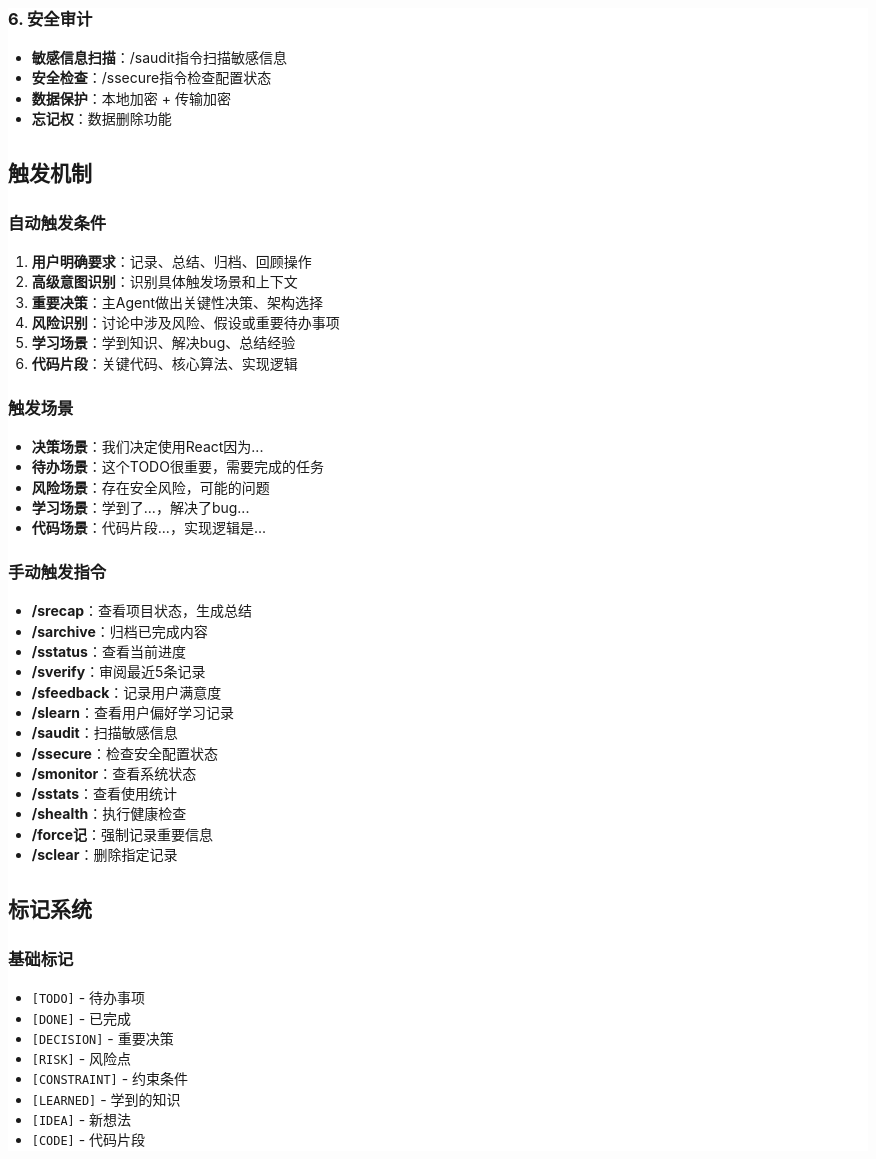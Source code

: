### 6. 安全审计
- **敏感信息扫描**：/saudit指令扫描敏感信息
- **安全检查**：/ssecure指令检查配置状态
- **数据保护**：本地加密 + 传输加密
- **忘记权**：数据删除功能

## 触发机制

### 自动触发条件
1. **用户明确要求**：记录、总结、归档、回顾操作
2. **高级意图识别**：识别具体触发场景和上下文
3. **重要决策**：主Agent做出关键性决策、架构选择
4. **风险识别**：讨论中涉及风险、假设或重要待办事项
5. **学习场景**：学到知识、解决bug、总结经验
6. **代码片段**：关键代码、核心算法、实现逻辑

### 触发场景
- **决策场景**：我们决定使用React因为...
- **待办场景**：这个TODO很重要，需要完成的任务
- **风险场景**：存在安全风险，可能的问题
- **学习场景**：学到了...，解决了bug...
- **代码场景**：代码片段...，实现逻辑是...

### 手动触发指令
- **/srecap**：查看项目状态，生成总结
- **/sarchive**：归档已完成内容
- **/sstatus**：查看当前进度
- **/sverify**：审阅最近5条记录
- **/sfeedback**：记录用户满意度
- **/slearn**：查看用户偏好学习记录
- **/saudit**：扫描敏感信息
- **/ssecure**：检查安全配置状态
- **/smonitor**：查看系统状态
- **/sstats**：查看使用统计
- **/shealth**：执行健康检查
- **/force记**：强制记录重要信息
- **/sclear**：删除指定记录

## 标记系统

### 基础标记
- `[TODO]` - 待办事项
- `[DONE]` - 已完成
- `[DECISION]` - 重要决策
- `[RISK]` - 风险点
- `[CONSTRAINT]` - 约束条件
- `[LEARNED]` - 学到的知识
- `[IDEA]` - 新想法
- `[CODE]` - 代码片段
